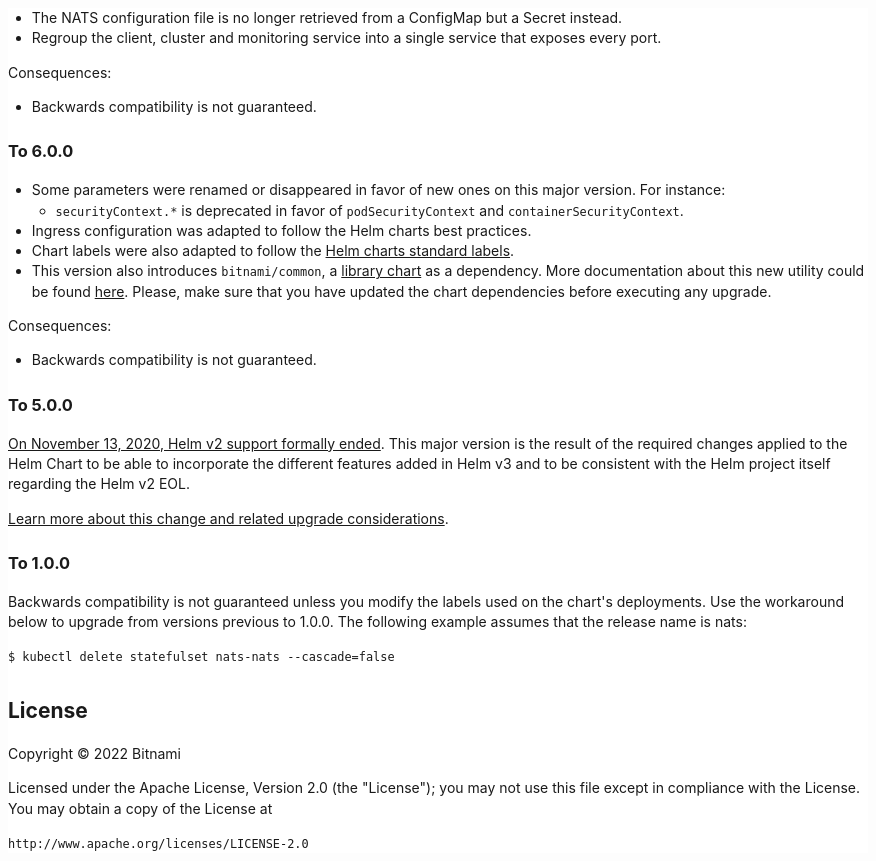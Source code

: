 - The NATS configuration file is no longer retrieved from a ConfigMap but a Secret instead.
- Regroup the client, cluster and monitoring service into a single service that exposes every port.

Consequences:

- Backwards compatibility is not guaranteed.

### To 6.0.0

- Some parameters were renamed or disappeared in favor of new ones on this major version. For instance:
  - `securityContext.*` is deprecated in favor of `podSecurityContext` and `containerSecurityContext`.
- Ingress configuration was adapted to follow the Helm charts best practices.
- Chart labels were also adapted to follow the [Helm charts standard labels](https://helm.sh/docs/chart_best_practices/labels/#standard-labels).
- This version also introduces `bitnami/common`, a [library chart](https://helm.sh/docs/topics/library_charts/#helm) as a dependency. More documentation about this new utility could be found [here](https://github.com/bitnami/charts/tree/master/bitnami/common#bitnami-common-library-chart). Please, make sure that you have updated the chart dependencies before executing any upgrade.

Consequences:

- Backwards compatibility is not guaranteed.

### To 5.0.0

[On November 13, 2020, Helm v2 support formally ended](https://github.com/helm/charts#status-of-the-project). This major version is the result of the required changes applied to the Helm Chart to be able to incorporate the different features added in Helm v3 and to be consistent with the Helm project itself regarding the Helm v2 EOL.

[Learn more about this change and related upgrade considerations](https://docs.bitnami.com/kubernetes/infrastructure/nats/administration/upgrade-helm3/).

### To 1.0.0

Backwards compatibility is not guaranteed unless you modify the labels used on the chart's deployments.
Use the workaround below to upgrade from versions previous to 1.0.0. The following example assumes that the release name is nats:

```console
$ kubectl delete statefulset nats-nats --cascade=false
```

## License

Copyright &copy; 2022 Bitnami

Licensed under the Apache License, Version 2.0 (the "License");
you may not use this file except in compliance with the License.
You may obtain a copy of the License at

    http://www.apache.org/licenses/LICENSE-2.0
